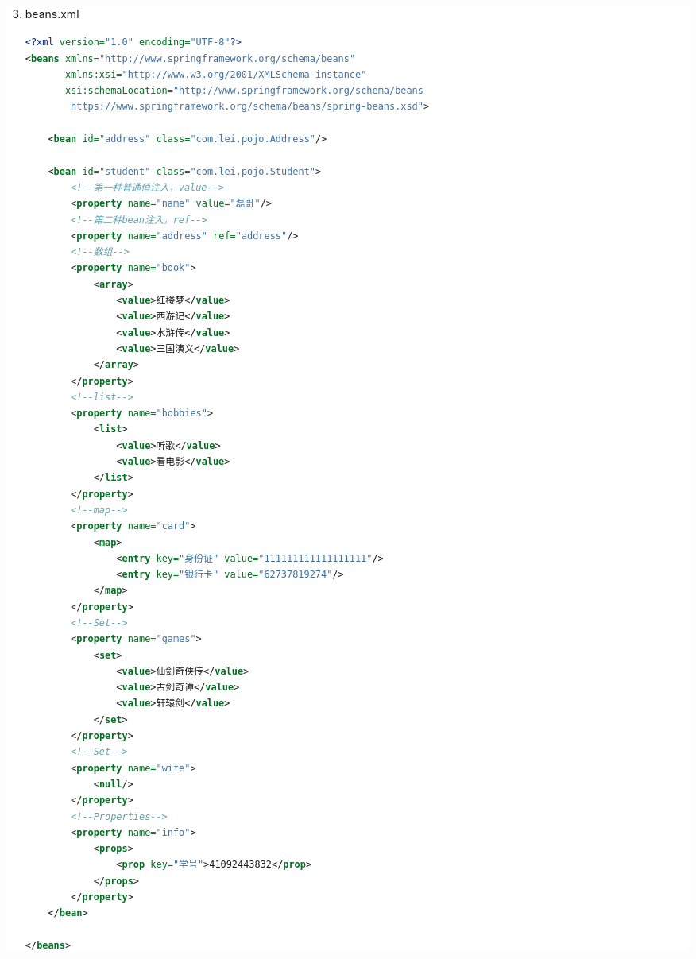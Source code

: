 3. beans.xml

   ```xml
   <?xml version="1.0" encoding="UTF-8"?>
   <beans xmlns="http://www.springframework.org/schema/beans"
          xmlns:xsi="http://www.w3.org/2001/XMLSchema-instance"
          xsi:schemaLocation="http://www.springframework.org/schema/beans
           https://www.springframework.org/schema/beans/spring-beans.xsd">
   
       <bean id="address" class="com.lei.pojo.Address"/>
   
       <bean id="student" class="com.lei.pojo.Student">
           <!--第一种普通值注入，value-->
           <property name="name" value="磊哥"/>
           <!--第二种bean注入，ref-->
           <property name="address" ref="address"/>
           <!--数组-->
           <property name="book">
               <array>
                   <value>红楼梦</value>
                   <value>西游记</value>
                   <value>水浒传</value>
                   <value>三国演义</value>
               </array>
           </property>
           <!--list-->
           <property name="hobbies">
               <list>
                   <value>听歌</value>
                   <value>看电影</value>
               </list>
           </property>
           <!--map-->
           <property name="card">
               <map>
                   <entry key="身份证" value="111111111111111111"/>
                   <entry key="银行卡" value="62737819274"/>
               </map>
           </property>
           <!--Set-->
           <property name="games">
               <set>
                   <value>仙剑奇侠传</value>
                   <value>古剑奇谭</value>
                   <value>轩辕剑</value>
               </set>
           </property>
           <!--Set-->
           <property name="wife">
               <null/>
           </property>
           <!--Properties-->
           <property name="info">
               <props>
                   <prop key="学号">41092443832</prop>
               </props>
           </property>
       </bean>
   
   </beans>
   ```
